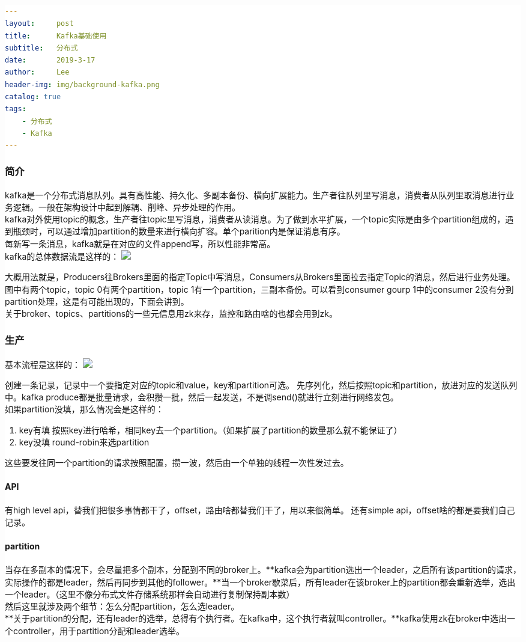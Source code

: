 ```yaml
---
layout:     post
title:      Kafka基础使用
subtitle:   分布式
date:       2019-3-17
author:     Lee
header-img: img/background-kafka.png
catalog: true
tags:
    - 分布式
    - Kafka
---
```


### 简介

kafka是一个分布式消息队列。具有高性能、持久化、多副本备份、横向扩展能力。生产者往队列里写消息，消费者从队列里取消息进行业务逻辑。一般在架构设计中起到解耦、削峰、异步处理的作用。  
kafka对外使用topic的概念，生产者往topic里写消息，消费者从读消息。为了做到水平扩展，一个topic实际是由多个partition组成的，遇到瓶颈时，可以通过增加partition的数量来进行横向扩容。单个parition内是保证消息有序。  
每新写一条消息，kafka就是在对应的文件append写，所以性能非常高。  
kafka的总体数据流是这样的：
![](https://ws1.sinaimg.cn/large/e6c519e9gy1g18zcsu24xj21280x5dl0.jpg)

大概用法就是，Producers往Brokers里面的指定Topic中写消息，Consumers从Brokers里面拉去指定Topic的消息，然后进行业务处理。
图中有两个topic，topic 0有两个partition，topic 1有一个partition，三副本备份。可以看到consumer gourp 1中的consumer 2没有分到partition处理，这是有可能出现的，下面会讲到。  
关于broker、topics、partitions的一些元信息用zk来存，监控和路由啥的也都会用到zk。

### 生产

基本流程是这样的：
![](https://ws1.sinaimg.cn/large/e6c519e9gy1g18zdfdrixj21g40w4jsv.jpg)

创建一条记录，记录中一个要指定对应的topic和value，key和partition可选。 先序列化，然后按照topic和partition，放进对应的发送队列中。kafka produce都是批量请求，会积攒一批，然后一起发送，不是调send()就进行立刻进行网络发包。  
如果partition没填，那么情况会是这样的：  
1. key有填
按照key进行哈希，相同key去一个partition。（如果扩展了partition的数量那么就不能保证了）
2. key没填
round-robin来选partition

这些要发往同一个partition的请求按照配置，攒一波，然后由一个单独的线程一次性发过去。

#### API

有high level api，替我们把很多事情都干了，offset，路由啥都替我们干了，用以来很简单。
还有simple api，offset啥的都是要我们自己记录。

#### partition
当存在多副本的情况下，会尽量把多个副本，分配到不同的broker上。**kafka会为partition选出一个leader，之后所有该partition的请求，实际操作的都是leader，然后再同步到其他的follower。**当一个broker歇菜后，所有leader在该broker上的partition都会重新选举，选出一个leader。（这里不像分布式文件存储系统那样会自动进行复制保持副本数）  
然后这里就涉及两个细节：怎么分配partition，怎么选leader。  
**关于partition的分配，还有leader的选举，总得有个执行者。在kafka中，这个执行者就叫controller。**kafka使用zk在broker中选出一个controller，用于partition分配和leader选举。

